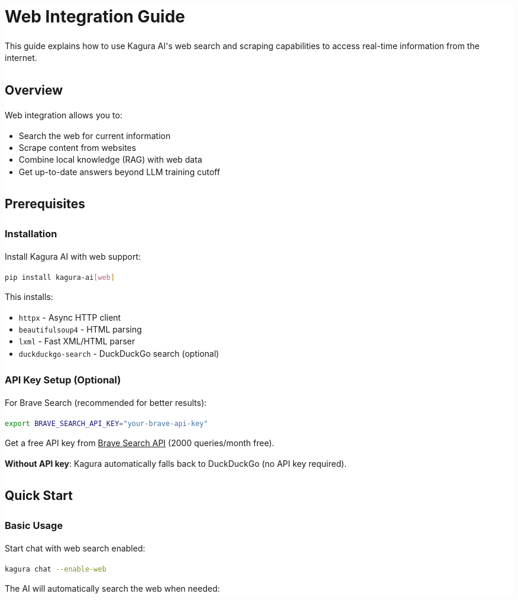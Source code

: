 # Web Integration Guide

This guide explains how to use Kagura AI's web search and scraping capabilities to access real-time information from the internet.

## Overview

Web integration allows you to:
- Search the web for current information
- Scrape content from websites
- Combine local knowledge (RAG) with web data
- Get up-to-date answers beyond LLM training cutoff

## Prerequisites

### Installation

Install Kagura AI with web support:

```bash
pip install kagura-ai[web]
```

This installs:
- `httpx` - Async HTTP client
- `beautifulsoup4` - HTML parsing
- `lxml` - Fast XML/HTML parser
- `duckduckgo-search` - DuckDuckGo search (optional)

### API Key Setup (Optional)

For Brave Search (recommended for better results):

```bash
export BRAVE_SEARCH_API_KEY="your-brave-api-key"
```

Get a free API key from [Brave Search API](https://brave.com/search/api/) (2000 queries/month free).

**Without API key**: Kagura automatically falls back to DuckDuckGo (no API key required).

## Quick Start

### Basic Usage

Start chat with web search enabled:

```bash
kagura chat --enable-web
```

The AI will automatically search the web when needed:
